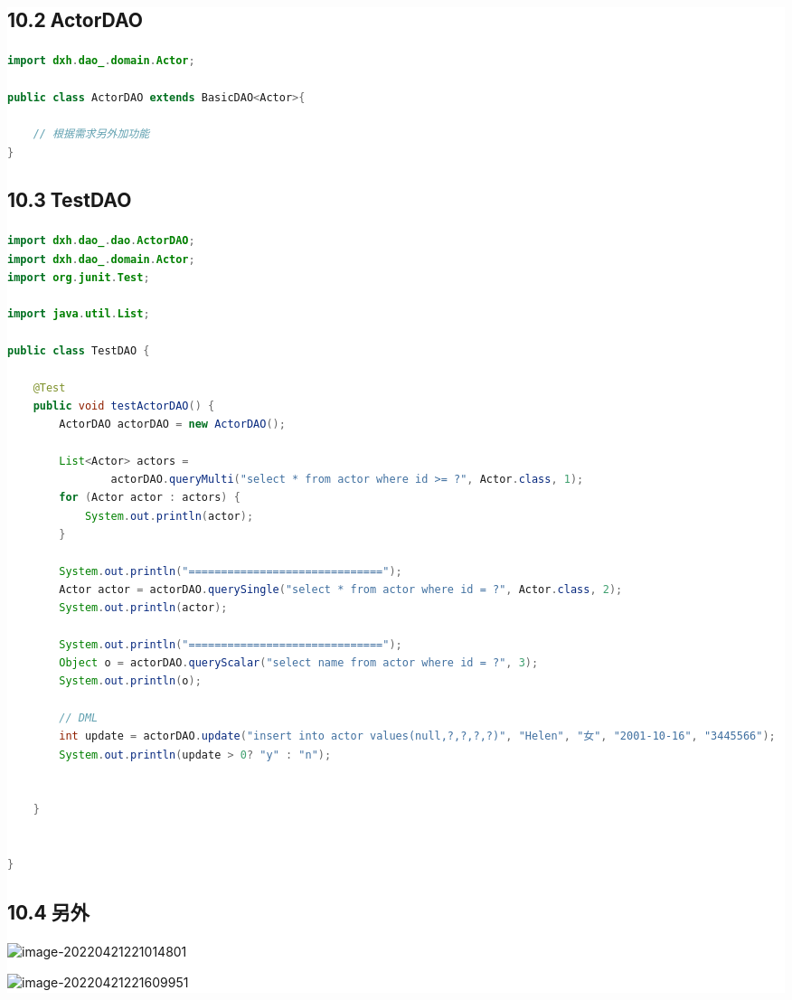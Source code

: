 ## 10.2 ActorDAO

```java
import dxh.dao_.domain.Actor;

public class ActorDAO extends BasicDAO<Actor>{

    // 根据需求另外加功能
}
```

## 10.3 TestDAO

```java
import dxh.dao_.dao.ActorDAO;
import dxh.dao_.domain.Actor;
import org.junit.Test;

import java.util.List;

public class TestDAO {

    @Test
    public void testActorDAO() {
        ActorDAO actorDAO = new ActorDAO();

        List<Actor> actors =
                actorDAO.queryMulti("select * from actor where id >= ?", Actor.class, 1);
        for (Actor actor : actors) {
            System.out.println(actor);
        }

        System.out.println("==============================");
        Actor actor = actorDAO.querySingle("select * from actor where id = ?", Actor.class, 2);
        System.out.println(actor);

        System.out.println("==============================");
        Object o = actorDAO.queryScalar("select name from actor where id = ?", 3);
        System.out.println(o);

        // DML
        int update = actorDAO.update("insert into actor values(null,?,?,?,?)", "Helen", "女", "2001-10-16", "3445566");
        System.out.println(update > 0? "y" : "n");


    }


}
```





## 10.4 另外

![image-20220421221014801](C:\Users\Administrator\AppData\Roaming\Typora\typora-user-images\image-20220421221014801.png)

![image-20220421221609951](C:\Users\Administrator\AppData\Roaming\Typora\typora-user-images\image-20220421221609951.png)



